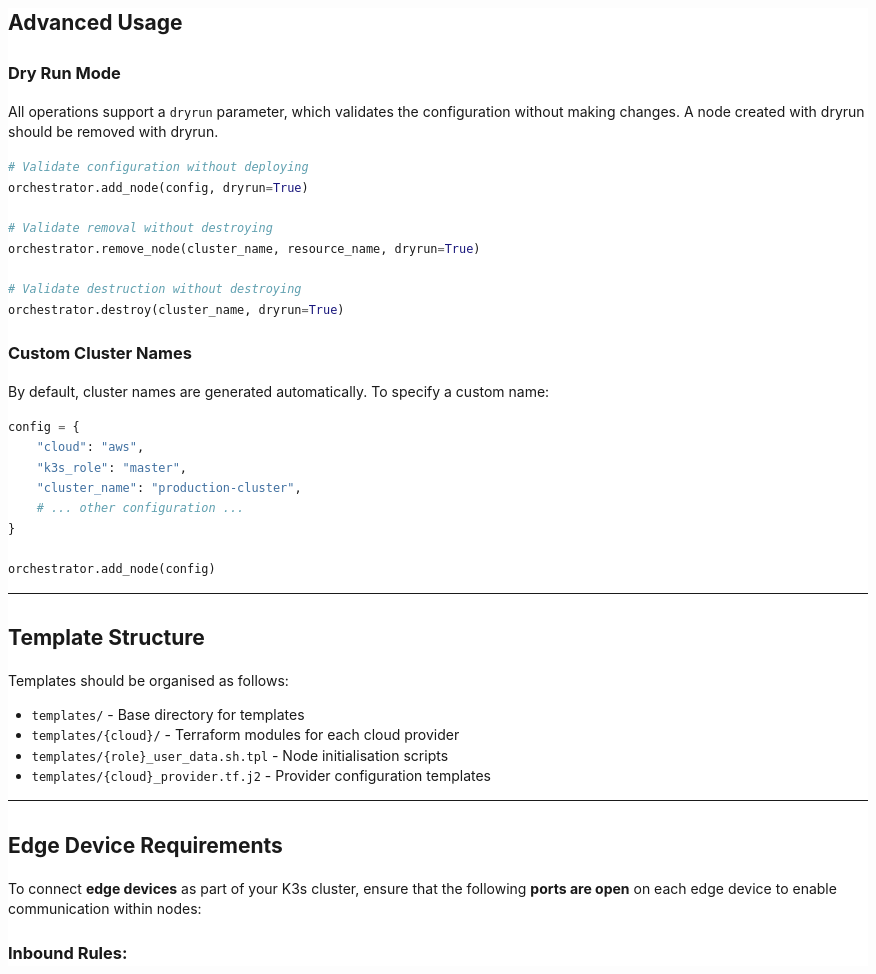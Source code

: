 ## Advanced Usage

### Dry Run Mode

All operations support a `dryrun` parameter, which validates the configuration 
without making changes. A node created with dryrun should be removed with dryrun.

```python
# Validate configuration without deploying
orchestrator.add_node(config, dryrun=True)

# Validate removal without destroying
orchestrator.remove_node(cluster_name, resource_name, dryrun=True)

# Validate destruction without destroying
orchestrator.destroy(cluster_name, dryrun=True)
```

### Custom Cluster Names

By default, cluster names are generated automatically. To specify a custom name:

```python
config = {
    "cloud": "aws",
    "k3s_role": "master",
    "cluster_name": "production-cluster",
    # ... other configuration ...
}

orchestrator.add_node(config)
```

---

## Template Structure

Templates should be organised as follows:
- `templates/` - Base directory for templates
- `templates/{cloud}/` - Terraform modules for each cloud provider
- `templates/{role}_user_data.sh.tpl` - Node initialisation scripts
- `templates/{cloud}_provider.tf.j2` - Provider configuration templates

---

## Edge Device Requirements

To connect **edge devices** as part of your K3s cluster, ensure that the following **ports are open** on each edge device to enable communication within nodes:

### Inbound Rules:
